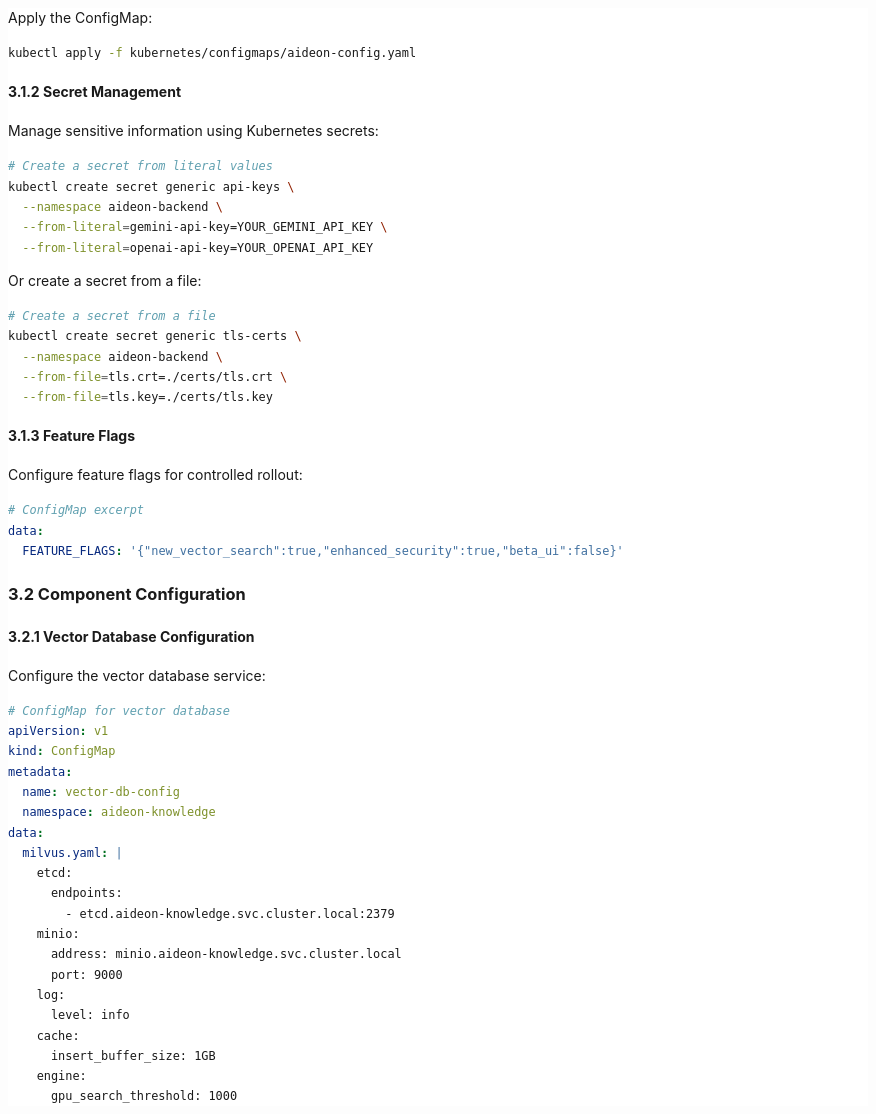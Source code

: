 Apply the ConfigMap:

```bash
kubectl apply -f kubernetes/configmaps/aideon-config.yaml
```

#### 3.1.2 Secret Management

Manage sensitive information using Kubernetes secrets:

```bash
# Create a secret from literal values
kubectl create secret generic api-keys \
  --namespace aideon-backend \
  --from-literal=gemini-api-key=YOUR_GEMINI_API_KEY \
  --from-literal=openai-api-key=YOUR_OPENAI_API_KEY
```

Or create a secret from a file:

```bash
# Create a secret from a file
kubectl create secret generic tls-certs \
  --namespace aideon-backend \
  --from-file=tls.crt=./certs/tls.crt \
  --from-file=tls.key=./certs/tls.key
```

#### 3.1.3 Feature Flags

Configure feature flags for controlled rollout:

```yaml
# ConfigMap excerpt
data:
  FEATURE_FLAGS: '{"new_vector_search":true,"enhanced_security":true,"beta_ui":false}'
```

### 3.2 Component Configuration

#### 3.2.1 Vector Database Configuration

Configure the vector database service:

```yaml
# ConfigMap for vector database
apiVersion: v1
kind: ConfigMap
metadata:
  name: vector-db-config
  namespace: aideon-knowledge
data:
  milvus.yaml: |
    etcd:
      endpoints:
        - etcd.aideon-knowledge.svc.cluster.local:2379
    minio:
      address: minio.aideon-knowledge.svc.cluster.local
      port: 9000
    log:
      level: info
    cache:
      insert_buffer_size: 1GB
    engine:
      gpu_search_threshold: 1000
```
